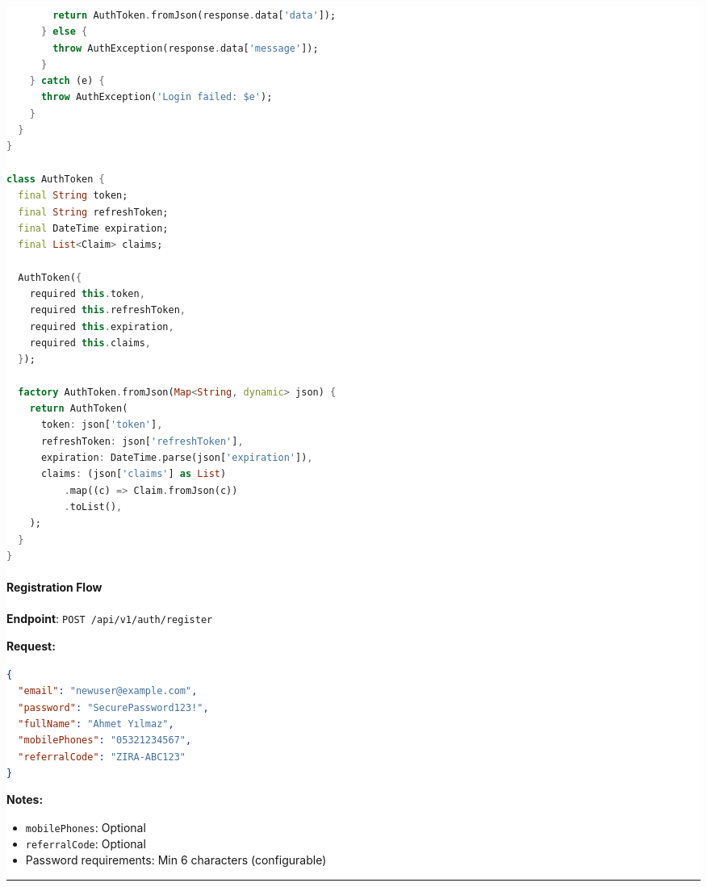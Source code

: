 ```dart
        return AuthToken.fromJson(response.data['data']);
      } else {
        throw AuthException(response.data['message']);
      }
    } catch (e) {
      throw AuthException('Login failed: $e');
    }
  }
}

class AuthToken {
  final String token;
  final String refreshToken;
  final DateTime expiration;
  final List<Claim> claims;

  AuthToken({
    required this.token,
    required this.refreshToken,
    required this.expiration,
    required this.claims,
  });

  factory AuthToken.fromJson(Map<String, dynamic> json) {
    return AuthToken(
      token: json['token'],
      refreshToken: json['refreshToken'],
      expiration: DateTime.parse(json['expiration']),
      claims: (json['claims'] as List)
          .map((c) => Claim.fromJson(c))
          .toList(),
    );
  }
}
```

#### Registration Flow

**Endpoint**: `POST /api/v1/auth/register`

**Request:**
```json
{
  "email": "newuser@example.com",
  "password": "SecurePassword123!",
  "fullName": "Ahmet Yılmaz",
  "mobilePhones": "05321234567",
  "referralCode": "ZIRA-ABC123"
}
```

**Notes:**
- `mobilePhones`: Optional
- `referralCode`: Optional
- Password requirements: Min 6 characters (configurable)

---